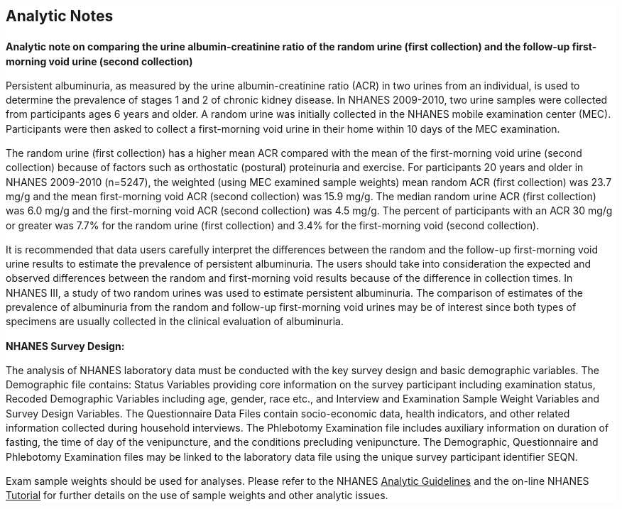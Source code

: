 ## Analytic Notes

**Analytic note on comparing the urine albumin-creatinine ratio of the random
urine (first collection) and the follow-up first-morning void urine (second
collection)**

Persistent albuminuria, as measured by the urine albumin-creatinine ratio
(ACR) in two urines from an individual, is used to determine the prevalence of
stages 1 and 2 of chronic kidney disease. In NHANES 2009-2010, two urine
samples were collected from participants ages 6 years and older. A random
urine was initially collected in the NHANES mobile examination center (MEC).
Participants were then asked to collect a first-morning void urine in their
home within 10 days of the MEC examination.

The random urine (first collection) has a higher mean ACR compared with the
mean of the first-morning void urine (second collection) because of factors
such as orthostatic (postural) proteinuria and exercise. For participants 20
years and older in NHANES 2009-2010 (n=5247), the weighted (using MEC examined
sample weights) mean random ACR (first collection) was 23.7 mg/g and the mean
first-morning void ACR (second collection) was 15.9 mg/g. The median random
urine ACR (first collection) was 6.0 mg/g and the first-morning void ACR
(second collection) was 4.5 mg/g. The percent of participants with an ACR 30
mg/g or greater was 7.7% for the random urine (first collection) and 3.4% for
the first-morning void (second collection).

It is recommended that data users carefully interpret the differences between
the random and the follow-up first-morning void urine results to estimate the
prevalence of persistent albuminuria. The users should take into consideration
the expected and observed differences between the random and first-morning
void results because of the difference in collection times. In NHANES III, a
study of two random urines was used to estimate persistent albuminuria. The
comparison of estimates of the prevalence of albuminuria from the random and
follow-up first-morning void urines may be of interest since both types of
specimens are usually collected in the clinical evaluation of albuminuria.

**NHANES Survey Design:**

The analysis of NHANES laboratory data must be conducted with the key survey
design and basic demographic variables. The Demographic file contains: Status
Variables providing core information on the survey participant including
examination status, Recoded Demographic Variables including age, gender, race
etc., and Interview and Examination Sample Weight Variables and Survey Design
Variables. The Questionnaire Data Files contain socio-economic data, health
indicators, and other related information collected during household
interviews. The Phlebotomy Examination file includes auxiliary information on
duration of fasting, the time of day of the venipuncture, and the conditions
precluding venipuncture. The Demographic, Questionnaire and Phlebotomy
Examination files may be linked to the laboratory data file using the unique
survey participant identifier SEQN.

Exam sample weights should be used for analyses. Please refer to the NHANES
[Analytic
Guidelines](https://wwwn.cdc.gov/nchs/nhanes/analyticguidelines.aspx) and the
on-line NHANES [Tutorial](https://www.cdc.gov/nchs/tutorials/)  for further
details on the use of sample weights and other analytic issues.
